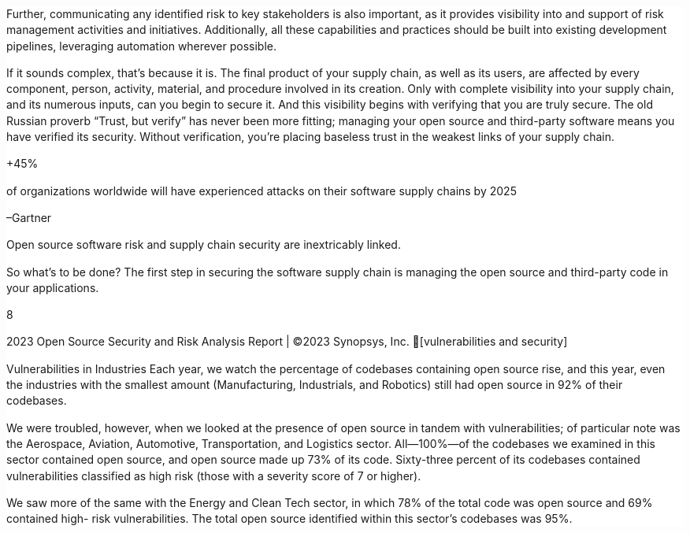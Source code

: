 Further, communicating any identified risk to key stakeholders is also 
important, as it provides visibility into and support of risk management 
activities and initiatives. Additionally, all these capabilities and practices 
should be built into existing development pipelines, leveraging automation 
wherever possible. 

If it sounds complex, that’s because it is. The final product of your 
supply chain, as well as its users, are affected by every component, 
person, activity, material, and procedure involved in its creation. Only with 
complete visibility into your supply chain, and its numerous inputs, can 
you begin to secure it. And this visibility begins with verifying that you are 
truly secure. The old Russian proverb “Trust, but verify” has never been 
more fitting; managing your open source and third\-party software means 
you have verified its security. Without verification, you’re placing baseless 
trust in the weakest links of your supply chain. 

\+45%

of organizations worldwide will 
have experienced attacks on their 
software supply chains by 2025

–Gartner

Open source software risk 
and supply chain security 
are inextricably linked. 

So what’s to be done? The first step 
in securing the software supply chain 
is managing the open source and 
third\-party code in your applications.

8

2023 Open Source Security and Risk Analysis Report \| ©2023 Synopsys, Inc. \[vulnerabilities and security]

Vulnerabilities in Industries
Each year, we watch the percentage of codebases containing open 
source rise, and this year, even the industries with the smallest amount 
(Manufacturing, Industrials, and Robotics) still had open source in 92% of 
their codebases. 

We were troubled, however, when we looked at the presence of open 
source in tandem with vulnerabilities; of particular note was the 
Aerospace, Aviation, Automotive, Transportation, and Logistics sector. 
All—100%—of the codebases we examined in this sector contained open 
source, and open source made up 73% of its code. Sixty\-three percent of 
its codebases contained vulnerabilities classified as high risk (those with 
a severity score of 7 or higher). 

We saw more of the same with the Energy and Clean Tech sector, in 
which 78% of the total code was open source and 69% contained high\-
risk vulnerabilities. The total open source identified within this sector’s 
codebases was 95%.
